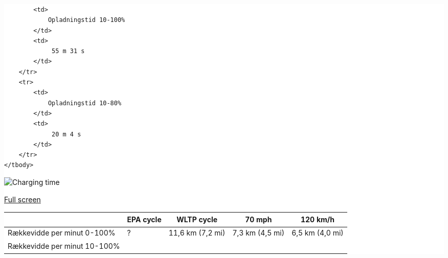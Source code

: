 			<td>
				Opladningstid 10-100%
			</td>
			<td>
				 55 m 31 s
			</td>
		</tr>
		<tr>
			<td>
				Opladningstid 10-80%
			</td>
			<td>
				 20 m 4 s
			</td>
		</tr>
	</tbody>
</table>
</div>
<img src="/images/models/audi/a6_e-tron/a6_sportback_e-tron/chargerangespeed.svg" alt="Charging time" class="img-fluid">

[Full screen](/images/models/audi/a6_e-tron/a6_sportback_e-tron/chargerangespeed.svg)
<div class="table-responsive">
<table class="table table-striped border">
	<thead>
		<tr>
			<th>
			</th>
			<th>
				EPA cycle
			</th>
			<th>
				WLTP cycle
			</th>
			<th>
				70 mph
			</th>
			<th>
				120 km/h
			</th>
		</tr>
	</thead>
	<tbody>
		<tr>
			<td>
				Rækkevidde per minut 0-100%
			</td>
			<td>
				?
			</td>
			<td>
				11,6 km (7,2 mi)
			</td>
			<td>
				7,3 km (4,5 mi)
			</td>
			<td>
				6,5 km (4,0 mi)
			</td>
		</tr>
		<tr>
			<td>
				Rækkevidde per minut 10-100%
			</td>
